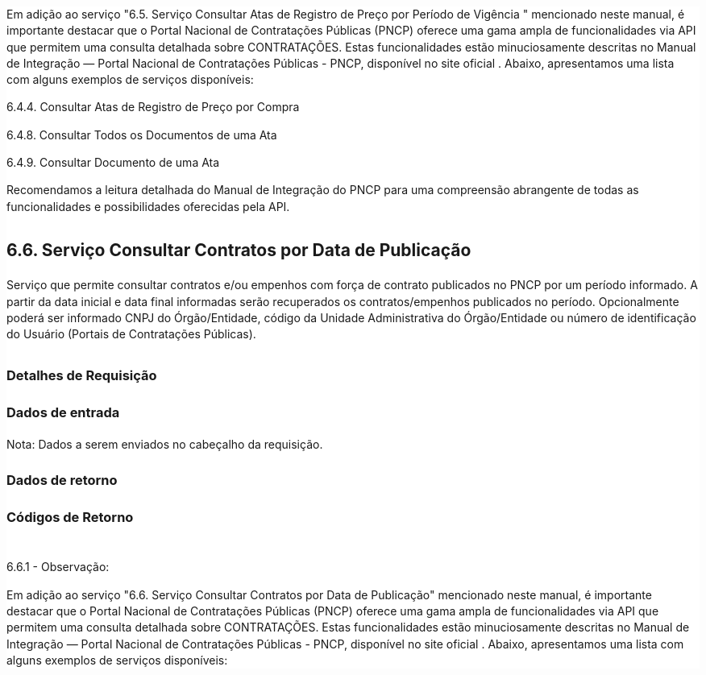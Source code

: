 Em adição ao serviço "6.5. Serviço Consultar Atas de Registro de Preço por Período de Vigência " mencionado neste manual, é importante destacar que o Portal Nacional de Contratações Públicas (PNCP) oferece uma gama ampla de funcionalidades via API que permitem uma consulta detalhada sobre CONTRATAÇÕES. Estas funcionalidades estão minuciosamente descritas no Manual de Integração — Portal Nacional de Contratações Públicas - PNCP, disponível no site oficial . Abaixo, apresentamos uma lista com alguns exemplos de serviços disponíveis:

6.4.4. Consultar Atas de Registro de Preço por Compra

6.4.8. Consultar Todos os Documentos de uma Ata 

6.4.9. Consultar Documento de uma Ata



Recomendamos a leitura detalhada do Manual de Integração do PNCP para uma compreensão abrangente de todas as funcionalidades e possibilidades oferecidas pela API.







## 6.6. Serviço Consultar Contratos por Data de Publicação



Serviço que permite consultar contratos e/ou empenhos com força de contrato publicados no PNCP por um período informado. A partir da data inicial e data final informadas serão recuperados os contratos/empenhos publicados no período. Opcionalmente poderá ser informado CNPJ do Órgão/Entidade, código da Unidade Administrativa do Órgão/Entidade ou número de identificação do Usuário (Portais de Contratações Públicas).

## 

### Detalhes de Requisição



### Dados de entrada

Nota: Dados a serem enviados no cabeçalho da requisição.



### Dados de retorno

### 

### Códigos de Retorno







# 


6.6.1 - Observação:

Em adição ao serviço "6.6. Serviço Consultar Contratos por Data de Publicação" mencionado neste manual, é importante destacar que o Portal Nacional de Contratações Públicas (PNCP) oferece uma gama ampla de funcionalidades via API que permitem uma consulta detalhada sobre CONTRATAÇÕES. Estas funcionalidades estão minuciosamente descritas no Manual de Integração — Portal Nacional de Contratações Públicas - PNCP, disponível no site oficial . Abaixo, apresentamos uma lista com alguns exemplos de serviços disponíveis:
